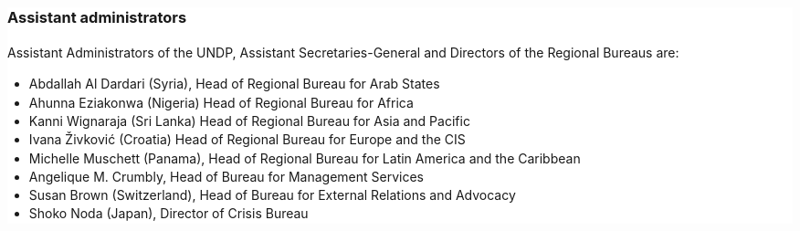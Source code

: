 ### Assistant administrators

Assistant Administrators of the UNDP, Assistant Secretaries-General and
Directors of the Regional Bureaus are:

  * Abdallah Al Dardari (Syria), Head of Regional Bureau for Arab States
  * Ahunna Eziakonwa (Nigeria) Head of Regional Bureau for Africa
  * Kanni Wignaraja (Sri Lanka) Head of Regional Bureau for Asia and Pacific
  * Ivana Živković (Croatia) Head of Regional Bureau for Europe and the CIS
  * Michelle Muschett (Panama), Head of Regional Bureau for Latin America and the Caribbean
  * Angelique M. Crumbly, Head of Bureau for Management Services
  * Susan Brown (Switzerland), Head of Bureau for External Relations and Advocacy
  * Shoko Noda (Japan), Director of Crisis Bureau